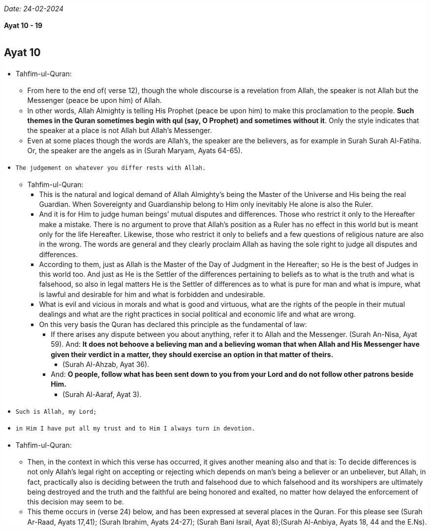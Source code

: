 _Date: 24-02-2024_

**Ayat 10 - 19**

## Ayat 10

- Tahfim-ul-Quran:
  - From here to the end of( verse 12), though the whole discourse is a revelation from Allah, the speaker is not Allah but the Messenger (peace be upon him) of Allah.
  - In other words, Allah Almighty is telling His Prophet (peace be upon him) to make this proclamation to the people. **Such themes in the Quran sometimes begin with qul (say, O Prophet) and sometimes without it**. Only the style indicates that the speaker at a place is not Allah but Allah’s Messenger.
  - Even at some places though the words are Allah’s, the speaker are the believers, as for example in Surah Surah Al-Fatiha. Or, the speaker are the angels as in (Surah Maryam, Ayats 64-65).

- `The judgement on whatever you differ rests with Allah.`
  - Tahfim-ul-Quran:
    - This is the natural and logical demand of Allah Almighty’s being the Master of the Universe and His being the real Guardian. When Sovereignty and Guardianship belong to Him only inevitably He alone is also the Ruler.
    - And it is for Him to judge human beings’ mutual disputes and differences. Those who restrict it only to the Hereafter make a mistake. There is no argument to prove that Allah’s position as a Ruler has no effect in this world but is meant only for the life Hereafter. Likewise, those who restrict it only to beliefs and a few questions of religious nature are also in the wrong. The words are general and they clearly proclaim Allah as having the sole right to judge all disputes and differences.
    - According to them, just as Allah is the Master of the Day of Judgment in the Hereafter; so He is the best of Judges in this world too. And just as He is the Settler of the differences pertaining to beliefs as to what is the truth and what is falsehood, so also in legal matters He is the Settler of differences as to what is pure for man and what is impure, what is lawful and desirable for him and what is forbidden and undesirable. 
    - What is evil and vicious in morals and what is good and virtuous, what are the rights of the people in their mutual dealings and what are the right practices in social political and economic life and what are wrong.
    - On this very basis the Quran has declared this principle as the fundamental of law:
      - If there arises any dispute between you about anything, refer it to Allah and the Messenger. (Surah An-Nisa, Ayat 59). And: **It does not behoove a believing man and a believing woman that when Allah and His Messenger have given their verdict in a matter, they should exercise an option in that matter of theirs.**
        - (Surah Al-Ahzab, Ayat 36).
      - And: **O people, follow what has been sent down to you from your Lord and do not follow other patrons beside Him.**
        - (Surah Al-Aaraf, Ayat 3).
- `Such is Allah, my Lord;`
- `in Him I have put all my trust and to Him I always turn in devotion.`

- Tahfim-ul-Quran:
  - Then, in the context in which this verse has occurred, it gives another meaning also and that is: To decide differences is not only Allah’s legal right on accepting or rejecting which depends on man’s being a believer or an unbeliever, but Allah, in fact, practically also is deciding between the truth and falsehood due to which falsehood and its worshipers are ultimately being destroyed and the truth and the faithful are being honored and exalted, no matter how delayed the enforcement of this decision may seem to be.
  - This theme occurs in (verse 24) below, and has been expressed at several places in the Quran. For this please see (Surah Ar-Raad, Ayats 17,41); (Surah Ibrahim, Ayats 24-27); (Surah Bani Israil, Ayat 8);(Surah Al-Anbiya, Ayats 18, 44 and the E.Ns).
